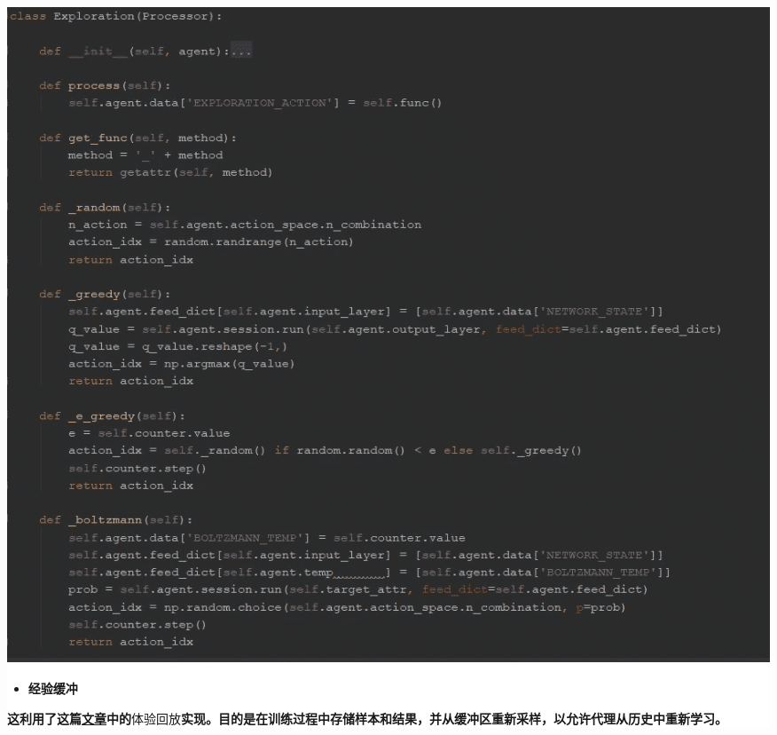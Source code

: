 **![](img/fcc8ea1a111a572a8276ed3c3907901a.png)**

*   ****经验缓冲****

**这利用了这篇[文章](https://medium.com/@awjuliani/simple-reinforcement-learning-with-tensorflow-part-4-deep-q-networks-and-beyond-8438a3e2b8df)中的**体验回放**实现。目的是在训练过程中存储样本和结果，并从缓冲区重新采样，以允许代理从历史中重新学习。**
